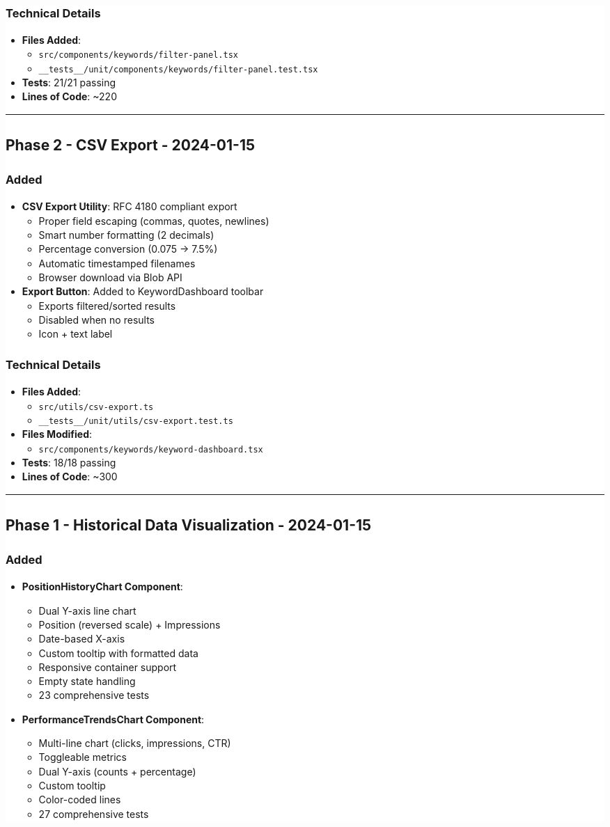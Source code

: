 ### Technical Details
- **Files Added**: 
  - `src/components/keywords/filter-panel.tsx`
  - `__tests__/unit/components/keywords/filter-panel.test.tsx`
- **Tests**: 21/21 passing
- **Lines of Code**: ~220

---

## Phase 2 - CSV Export - 2024-01-15

### Added
- **CSV Export Utility**: RFC 4180 compliant export
  - Proper field escaping (commas, quotes, newlines)
  - Smart number formatting (2 decimals)
  - Percentage conversion (0.075 → 7.5%)
  - Automatic timestamped filenames
  - Browser download via Blob API
- **Export Button**: Added to KeywordDashboard toolbar
  - Exports filtered/sorted results
  - Disabled when no results
  - Icon + text label

### Technical Details
- **Files Added**: 
  - `src/utils/csv-export.ts`
  - `__tests__/unit/utils/csv-export.test.ts`
- **Files Modified**: 
  - `src/components/keywords/keyword-dashboard.tsx`
- **Tests**: 18/18 passing
- **Lines of Code**: ~300

---

## Phase 1 - Historical Data Visualization - 2024-01-15

### Added
- **PositionHistoryChart Component**: 
  - Dual Y-axis line chart
  - Position (reversed scale) + Impressions
  - Date-based X-axis
  - Custom tooltip with formatted data
  - Responsive container support
  - Empty state handling
  - 23 comprehensive tests

- **PerformanceTrendsChart Component**:
  - Multi-line chart (clicks, impressions, CTR)
  - Toggleable metrics
  - Dual Y-axis (counts + percentage)
  - Custom tooltip
  - Color-coded lines
  - 27 comprehensive tests
